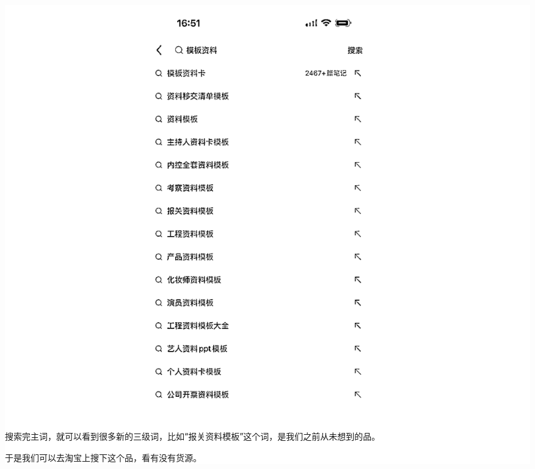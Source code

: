 ![](img/a2d5f46fcb7e9d83cb8185115b058527.png)

搜索完主词，就可以看到很多新的三级词，比如“报关资料模板”这个词，是我们之前从未想到的品。

于是我们可以去淘宝上搜下这个品，看有没有货源。
